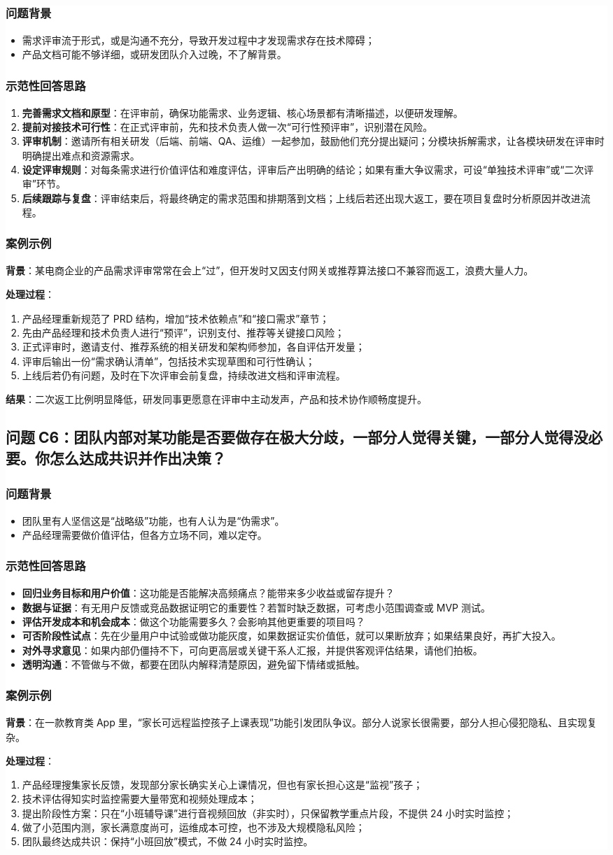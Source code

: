 ### 问题背景

*   需求评审流于形式，或是沟通不充分，导致开发过程中才发现需求存在技术障碍；
*   产品文档可能不够详细，或研发团队介入过晚，不了解背景。

### 示范性回答思路

1.  **完善需求文档和原型**：在评审前，确保功能需求、业务逻辑、核心场景都有清晰描述，以便研发理解。
2.  **提前对接技术可行性**：在正式评审前，先和技术负责人做一次“可行性预评审”，识别潜在风险。
3.  **评审机制**：邀请所有相关研发（后端、前端、QA、运维）一起参加，鼓励他们充分提出疑问；分模块拆解需求，让各模块研发在评审时明确提出难点和资源需求。
4.  **设定评审规则**：对每条需求进行价值评估和难度评估，评审后产出明确的结论；如果有重大争议需求，可设“单独技术评审”或“二次评审”环节。
5.  **后续跟踪与复盘**：评审结束后，将最终确定的需求范围和排期落到文档；上线后若还出现大返工，要在项目复盘时分析原因并改进流程。

### 案例示例

**背景**：某电商企业的产品需求评审常常在会上“过”，但开发时又因支付网关或推荐算法接口不兼容而返工，浪费大量人力。

**处理过程**：

1.  产品经理重新规范了 PRD 结构，增加“技术依赖点”和“接口需求”章节；
2.  先由产品经理和技术负责人进行“预评”，识别支付、推荐等关键接口风险；
3.  正式评审时，邀请支付、推荐系统的相关研发和架构师参加，各自评估开发量；
4.  评审后输出一份“需求确认清单”，包括技术实现草图和可行性确认；
5.  上线后若仍有问题，及时在下次评审会前复盘，持续改进文档和评审流程。

**结果**：二次返工比例明显降低，研发同事更愿意在评审中主动发声，产品和技术协作顺畅度提升。

## 问题 C6：团队内部对某功能是否要做存在极大分歧，一部分人觉得关键，一部分人觉得没必要。你怎么达成共识并作出决策？

### 问题背景

*   团队里有人坚信这是“战略级”功能，也有人认为是“伪需求”。
*   产品经理需要做价值评估，但各方立场不同，难以定夺。

### 示范性回答思路

*   **回归业务目标和用户价值**：这功能是否能解决高频痛点？能带来多少收益或留存提升？
*   **数据与证据**：有无用户反馈或竞品数据证明它的重要性？若暂时缺乏数据，可考虑小范围调查或 MVP 测试。
*   **评估开发成本和机会成本**：做这个功能需要多久？会影响其他更重要的项目吗？
*   **可否阶段性试点**：先在少量用户中试验或做功能灰度，如果数据证实价值低，就可以果断放弃；如果结果良好，再扩大投入。
*   **对外寻求意见**：如果内部仍僵持不下，可向更高层或关键干系人汇报，并提供客观评估结果，请他们拍板。
*   **透明沟通**：不管做与不做，都要在团队内解释清楚原因，避免留下情绪或抵触。

### 案例示例

**背景**：在一款教育类 App 里，“家长可远程监控孩子上课表现”功能引发团队争议。部分人说家长很需要，部分人担心侵犯隐私、且实现复杂。

**处理过程**：

1.  产品经理搜集家长反馈，发现部分家长确实关心上课情况，但也有家长担心这是“监视”孩子；
2.  技术评估得知实时监控需要大量带宽和视频处理成本；
3.  提出阶段性方案：只在“小班辅导课”进行音视频回放（非实时），只保留教学重点片段，不提供 24 小时实时监控；
4.  做了小范围内测，家长满意度尚可，运维成本可控，也不涉及大规模隐私风险；
5.  团队最终达成共识：保持“小班回放”模式，不做 24 小时实时监控。

